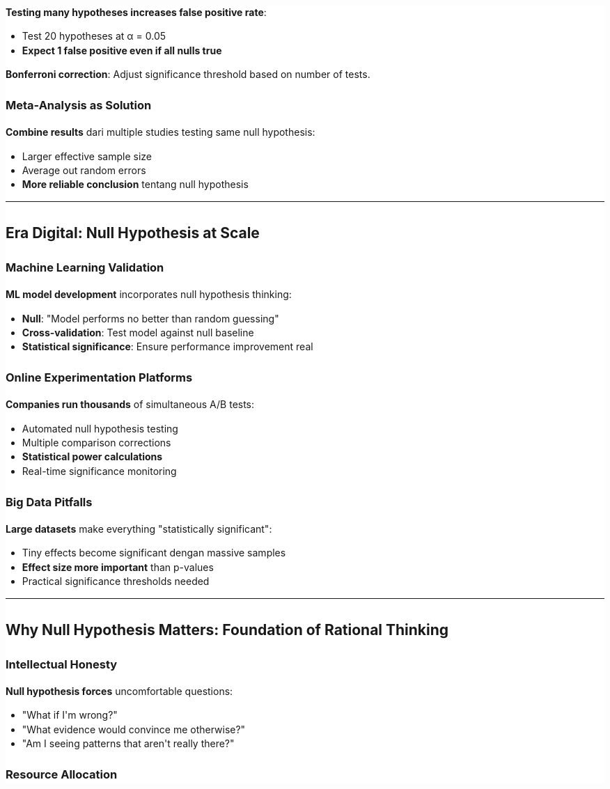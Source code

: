 **Testing many hypotheses increases false positive rate**:
- Test 20 hypotheses at α = 0.05
- **Expect 1 false positive even if all nulls true**

**Bonferroni correction**: Adjust significance threshold based on number of tests.

### Meta-Analysis as Solution

**Combine results** dari multiple studies testing same null hypothesis:
- Larger effective sample size
- Average out random errors
- **More reliable conclusion** tentang null hypothesis

---

## Era Digital: Null Hypothesis at Scale

### Machine Learning Validation

**ML model development** incorporates null hypothesis thinking:
- **Null**: "Model performs no better than random guessing"
- **Cross-validation**: Test model against null baseline
- **Statistical significance**: Ensure performance improvement real

### Online Experimentation Platforms

**Companies run thousands** of simultaneous A/B tests:
- Automated null hypothesis testing
- Multiple comparison corrections
- **Statistical power calculations**
- Real-time significance monitoring

### Big Data Pitfalls

**Large datasets** make everything "statistically significant":
- Tiny effects become significant dengan massive samples
- **Effect size more important** than p-values
- Practical significance thresholds needed

---

## Why Null Hypothesis Matters: Foundation of Rational Thinking

### Intellectual Honesty

**Null hypothesis forces** uncomfortable questions:
- "What if I'm wrong?"
- "What evidence would convince me otherwise?"  
- "Am I seeing patterns that aren't really there?"

### Resource Allocation
